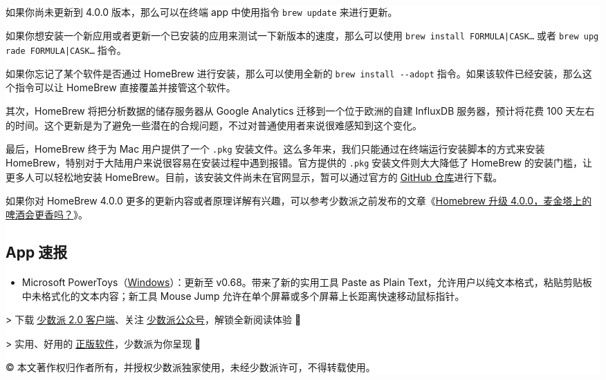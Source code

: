 如果你尚未更新到 4.0.0 版本，那么可以在终端 app 中使用指令 `brew update` 来进行更新。

如果你想安装一个新应用或者更新一个已安装的应用来测试一下新版本的速度，那么可以使用 `brew install FORMULA|CASK…` 或者 `brew upgrade FORMULA|CASK…` 指令。

如果你忘记了某个软件是否通过 HomeBrew 进行安装，那么可以使用全新的 `brew install --adopt` 指令。如果该软件已经安装，那么这个指令可以让 HomeBrew 直接覆盖并接管这个软件。

其次，HomeBrew 将把分析数据的储存服务器从 Google Analytics 迁移到一个位于欧洲的自建 InfluxDB 服务器，预计将花费 100 天左右的时间。这个更新是为了避免一些潜在的合规问题，不过对普通使用者来说很难感知到这个变化。

最后，HomeBrew 终于为 Mac 用户提供了一个 `.pkg` 安装文件。这么多年来，我们只能通过在终端运行安装脚本的方式来安装 HomeBrew，特别对于大陆用户来说很容易在安装过程中遇到报错。官方提供的 `.pkg` 安装文件则大大降低了 HomeBrew 的安装门槛，让更多人可以轻松地安装 HomeBrew。目前，该安装文件尚未在官网显示，暂可以通过官方的 [GitHub 仓库](https://github.com/Homebrew/brew/actions/workflows/build-pkg.yml?query=event%3Arelease)进行下载。

如果你对 HomeBrew 4.0.0 更多的更新内容或者原理详解有兴趣，可以参考少数派之前发布的文章《[Homebrew 升级 4.0.0，麦金塔上的啤酒会更香吗？](https://sspai.com/post/78587)》。

## App 速报

- Microsoft PowerToys（[Windows](https://github.com/microsoft/PowerToys/releases/tag/v0.68.0)）：更新至 v0.68。带来了新的实用工具 Paste as Plain Text，允许用户以纯文本格式，粘贴剪贴板中未格式化的文本内容；新工具 Mouse Jump 允许在单个屏幕或多个屏幕上长距离快速移动鼠标指针。

\> 下载 [少数派 2.0 客户端](https://sspai.com/page/client)、关注 [少数派公众号](https://sspai.com/s/J71e)，解锁全新阅读体验 📰

\> 实用、好用的 [正版软件](https://sspai.com/mall)，少数派为你呈现 🚀

© 本文著作权归作者所有，并授权少数派独家使用，未经少数派许可，不得转载使用。
